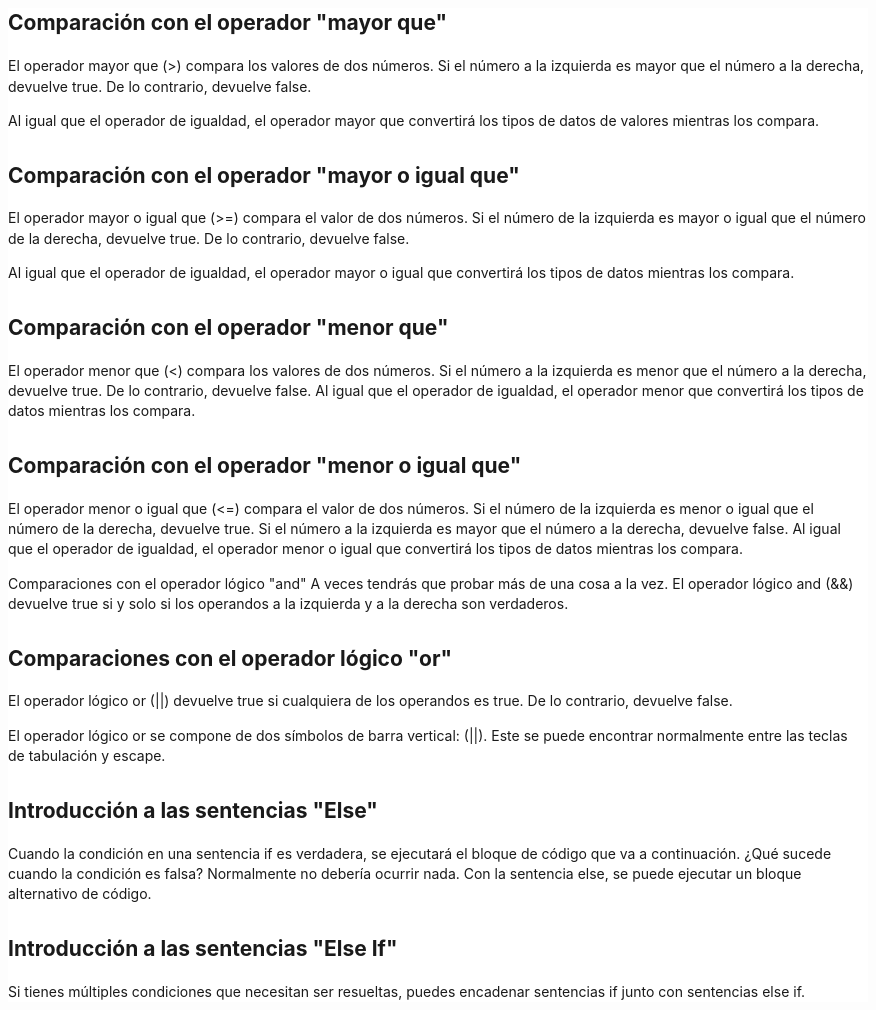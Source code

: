 ## Comparación con el operador "mayor que"

El operador mayor que (>) compara los valores de dos números. Si el número a la izquierda es mayor que el número a la derecha, devuelve true. De lo contrario, devuelve false.

Al igual que el operador de igualdad, el operador mayor que convertirá los tipos de datos de valores mientras los compara.

## Comparación con el operador "mayor o  igual que"

El operador mayor o igual que (>=) compara el valor de dos números. Si el número de la izquierda es mayor o igual que el número de la derecha, devuelve true. De lo contrario, devuelve false.

Al igual que el operador de igualdad, el operador mayor o igual que convertirá los tipos de datos mientras los compara.

## Comparación con el operador "menor que"
El operador menor que (<) compara los valores de dos números. Si el número a la izquierda es menor que el número a la derecha, devuelve true. De lo contrario, devuelve false. Al igual que el operador de igualdad, el operador menor que convertirá los tipos de datos mientras los compara.

## Comparación con el operador "menor o igual que"

El operador menor o igual que (<=) compara el valor de dos números. Si el número de la izquierda es menor o igual que el número de la derecha, devuelve true. Si el número a la izquierda es mayor que el número a la derecha, devuelve false. Al igual que el operador de igualdad, el operador menor o igual que convertirá los tipos de datos mientras los compara.

Comparaciones con el operador lógico "and"
A veces tendrás que probar más de una cosa a la vez. El operador lógico and (&&) devuelve true si y solo si los operandos a la izquierda y a la derecha son verdaderos.



## Comparaciones con el operador lógico "or"

El operador lógico or (||) devuelve true si cualquiera de los operandos es true. De lo contrario, devuelve false.

El operador lógico or se compone de dos símbolos de barra vertical: (||). Este se puede encontrar normalmente entre las teclas de tabulación y escape.

## Introducción a las sentencias "Else"

Cuando la condición en una sentencia if es verdadera, se ejecutará el bloque de código que va a continuación. ¿Qué sucede cuando la condición es falsa? Normalmente no debería ocurrir nada. Con la sentencia else, se puede ejecutar un bloque alternativo de código.

## Introducción a las sentencias "Else If"
Si tienes múltiples condiciones que necesitan ser resueltas, puedes encadenar sentencias if junto con sentencias else if.
